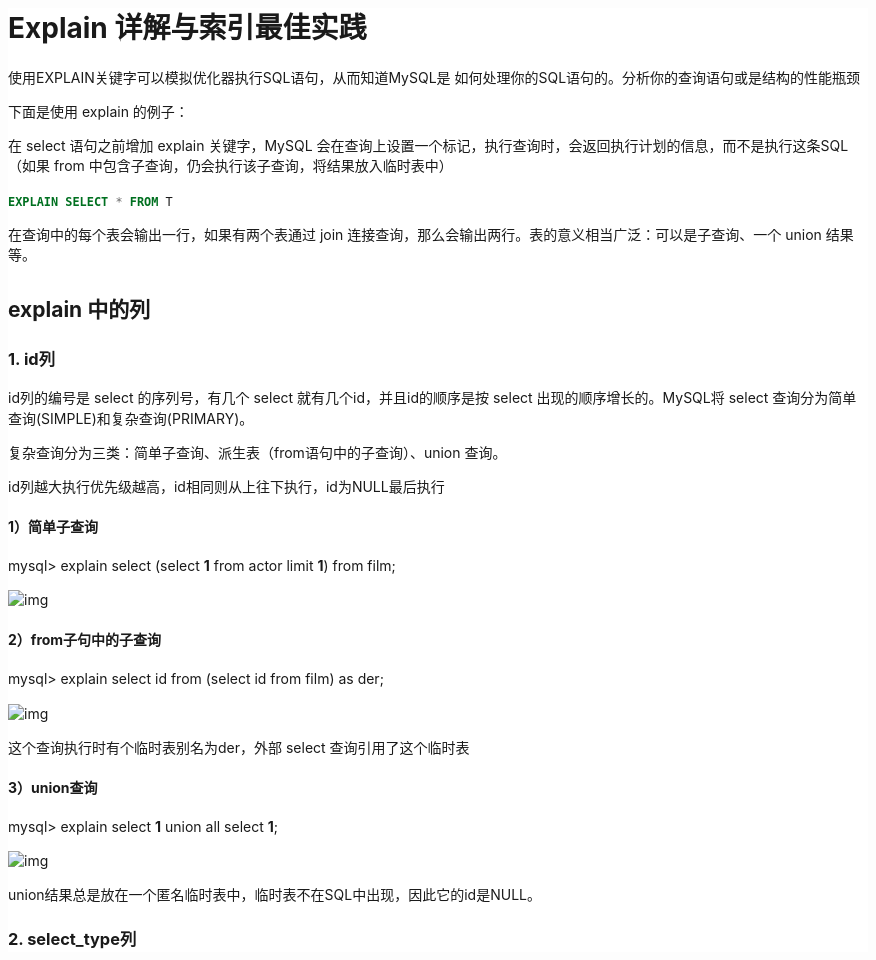 # Explain 详解与索引最佳实践

使用EXPLAIN关键字可以模拟优化器执行SQL语句，从而知道MySQL是 如何处理你的SQL语句的。分析你的查询语句或是结构的性能瓶颈  

下面是使用 explain 的例子： 

在 select 语句之前增加 explain 关键字，MySQL 会在查询上设置一个标记，执行查询时，会返回执行计划的信息，而不是执行这条SQL（如果 from 中包含子查询，仍会执行该子查询，将结果放入临时表中）

```sql
EXPLAIN SELECT * FROM T
```



在查询中的每个表会输出一行，如果有两个表通过 join 连接查询，那么会输出两行。表的意义相当广泛：可以是子查询、一个 union 结果等。

## explain 中的列

### 1. id列

id列的编号是 select 的序列号，有几个 select 就有几个id，并且id的顺序是按 select 出现的顺序增长的。MySQL将 select 查询分为简单查询(SIMPLE)和复杂查询(PRIMARY)。

复杂查询分为三类：简单子查询、派生表（from语句中的子查询）、union 查询。

id列越大执行优先级越高，id相同则从上往下执行，id为NULL最后执行

#### 1）简单子查询

mysql> explain select (select **1** from actor limit **1**) from film;

![img](https://note.youdao.com/yws/public/resource/5b590cb82e7819dd439f8d0d27d2e8a7/xmlnote/OFFICE1C78A6ECE95B4159823EC1752C4D5A35/736)



#### 2）from子句中的子查询

mysql> explain select id from (select id from film) as der; 

![img](https://note.youdao.com/yws/public/resource/5b590cb82e7819dd439f8d0d27d2e8a7/xmlnote/OFFICEFB096A18CA98401592B3FAD28DBD4E92/737)

这个查询执行时有个临时表别名为der，外部 select 查询引用了这个临时表



#### 3）union查询

mysql> explain select **1** union all select **1**;

![img](https://note.youdao.com/yws/public/resource/5b590cb82e7819dd439f8d0d27d2e8a7/xmlnote/OFFICEA79C5B864924447692A59D8CC0FA64C6/738)

union结果总是放在一个匿名临时表中，临时表不在SQL中出现，因此它的id是NULL。



### 2. select_type列
